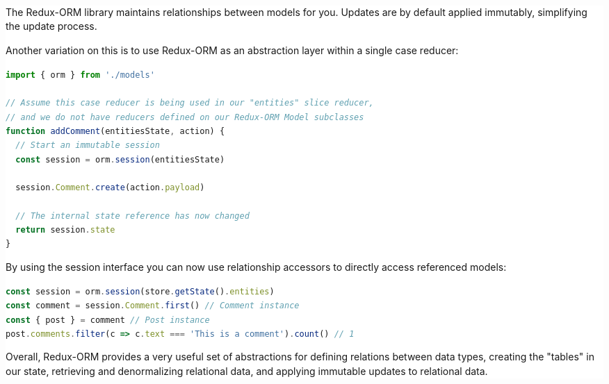 The Redux-ORM library maintains relationships between models for you. Updates are by default applied immutably, simplifying the update process.

Another variation on this is to use Redux-ORM as an abstraction layer within a single case reducer:

```js
import { orm } from './models'

// Assume this case reducer is being used in our "entities" slice reducer,
// and we do not have reducers defined on our Redux-ORM Model subclasses
function addComment(entitiesState, action) {
  // Start an immutable session
  const session = orm.session(entitiesState)

  session.Comment.create(action.payload)

  // The internal state reference has now changed
  return session.state
}
```

By using the session interface you can now use relationship accessors to directly access referenced models:

```js
const session = orm.session(store.getState().entities)
const comment = session.Comment.first() // Comment instance
const { post } = comment // Post instance
post.comments.filter(c => c.text === 'This is a comment').count() // 1
```

Overall, Redux-ORM provides a very useful set of abstractions for defining relations between data types, creating the "tables" in our state, retrieving and denormalizing relational data, and applying immutable updates to relational data.

